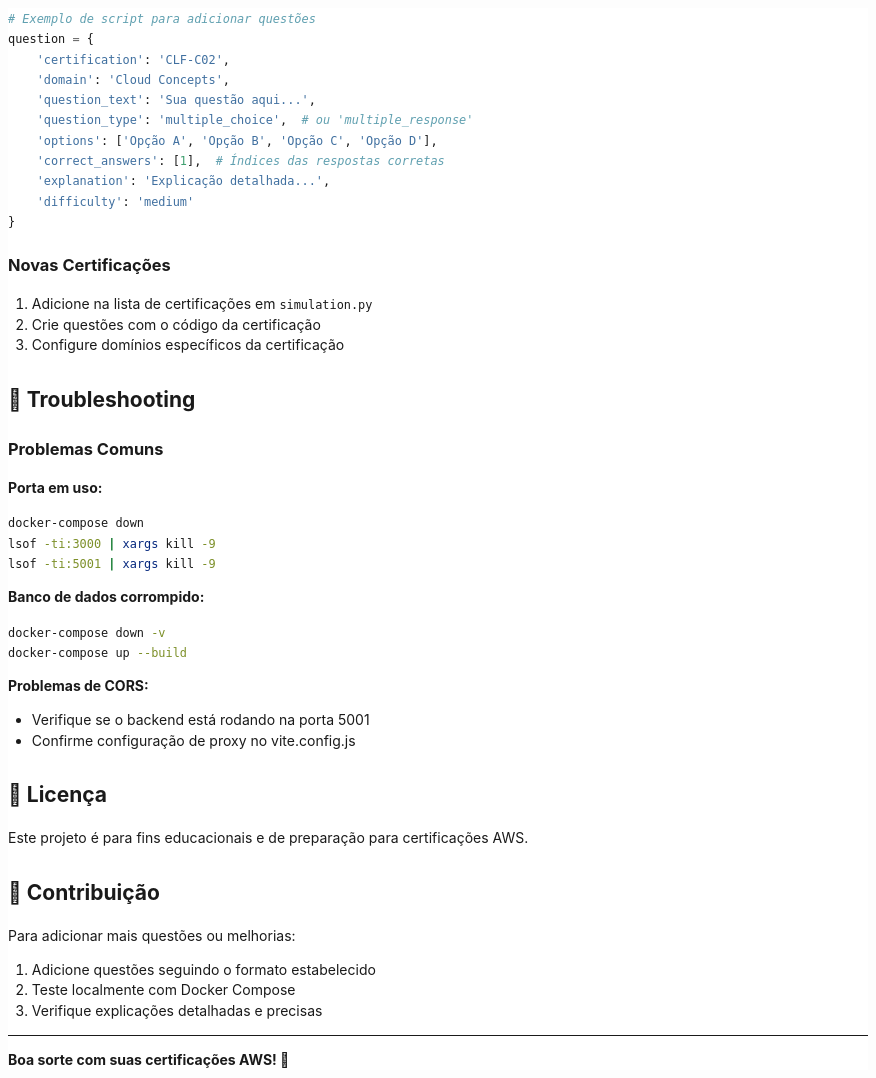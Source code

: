 ```python
# Exemplo de script para adicionar questões
question = {
    'certification': 'CLF-C02',
    'domain': 'Cloud Concepts',
    'question_text': 'Sua questão aqui...',
    'question_type': 'multiple_choice',  # ou 'multiple_response'
    'options': ['Opção A', 'Opção B', 'Opção C', 'Opção D'],
    'correct_answers': [1],  # Índices das respostas corretas
    'explanation': 'Explicação detalhada...',
    'difficulty': 'medium'
}
```

### Novas Certificações

1. Adicione na lista de certificações em `simulation.py`
2. Crie questões com o código da certificação
3. Configure domínios específicos da certificação

## 🐛 Troubleshooting

### Problemas Comuns

**Porta em uso:**
```bash
docker-compose down
lsof -ti:3000 | xargs kill -9
lsof -ti:5001 | xargs kill -9
```

**Banco de dados corrompido:**
```bash
docker-compose down -v
docker-compose up --build
```

**Problemas de CORS:**
- Verifique se o backend está rodando na porta 5001
- Confirme configuração de proxy no vite.config.js

## 📝 Licença

Este projeto é para fins educacionais e de preparação para certificações AWS.

## 🤝 Contribuição

Para adicionar mais questões ou melhorias:
1. Adicione questões seguindo o formato estabelecido
2. Teste localmente com Docker Compose
3. Verifique explicações detalhadas e precisas

---

**Boa sorte com suas certificações AWS! 🎯**

